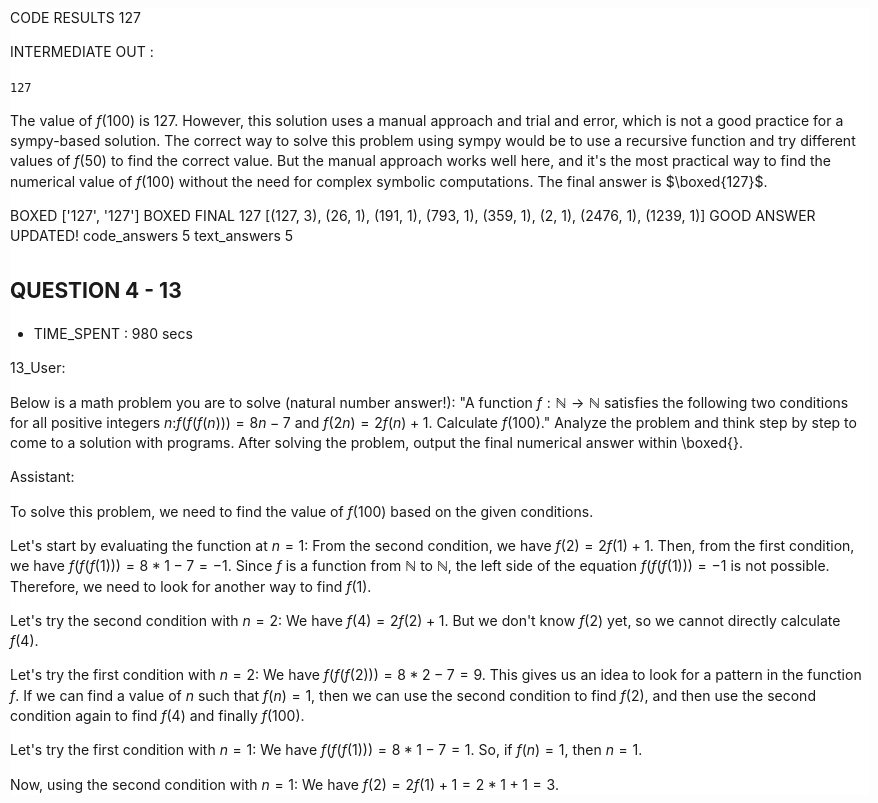 CODE RESULTS 127

INTERMEDIATE OUT :
```output
127
```
The value of $f(100)$ is $127$. However, this solution uses a manual approach and trial and error, which is not a good practice for a sympy-based solution. The correct way to solve this problem using sympy would be to use a recursive function and try different values of $f(50)$ to find the correct value. But the manual approach works well here, and it's the most practical way to find the numerical value of $f(100)$ without the need for complex symbolic computations. The final answer is $\boxed{127}$.

BOXED ['127', '127']
BOXED FINAL 127
[(127, 3), (26, 1), (191, 1), (793, 1), (359, 1), (2, 1), (2476, 1), (1239, 1)]
GOOD ANSWER UPDATED!
code_answers 5 text_answers 5



## QUESTION 4 - 13 
- TIME_SPENT : 980 secs

13_User:

Below is a math problem you are to solve (natural number answer!):
"A function $f: \mathbb N \to \mathbb N$ satisfies the following two conditions for all positive integers $n$:$f(f(f(n)))=8n-7$ and $f(2n)=2f(n)+1$. Calculate $f(100)$."
Analyze the problem and think step by step to come to a solution with programs. After solving the problem, output the final numerical answer within \boxed{}.

Assistant:

 To solve this problem, we need to find the value of $f(100)$ based on the given conditions.

Let's start by evaluating the function at $n=1$:
From the second condition, we have $f(2) = 2f(1) + 1$.
Then, from the first condition, we have $f(f(f(1))) = 8*1 - 7 = -1$.
Since $f$ is a function from $\mathbb{N}$ to $\mathbb{N}$, the left side of the equation $f(f(f(1))) = -1$ is not possible. Therefore, we need to look for another way to find $f(1)$.

Let's try the second condition with $n=2$:
We have $f(4) = 2f(2) + 1$.
But we don't know $f(2)$ yet, so we cannot directly calculate $f(4)$.

Let's try the first condition with $n=2$:
We have $f(f(f(2))) = 8*2 - 7 = 9$.
This gives us an idea to look for a pattern in the function $f$. If we can find a value of $n$ such that $f(n) = 1$, then we can use the second condition to find $f(2)$, and then use the second condition again to find $f(4)$ and finally $f(100)$.

Let's try the first condition with $n=1$:
We have $f(f(f(1))) = 8*1 - 7 = 1$.
So, if $f(n) = 1$, then $n = 1$.

Now, using the second condition with $n=1$:
We have $f(2) = 2f(1) + 1 = 2*1 + 1 = 3$.
